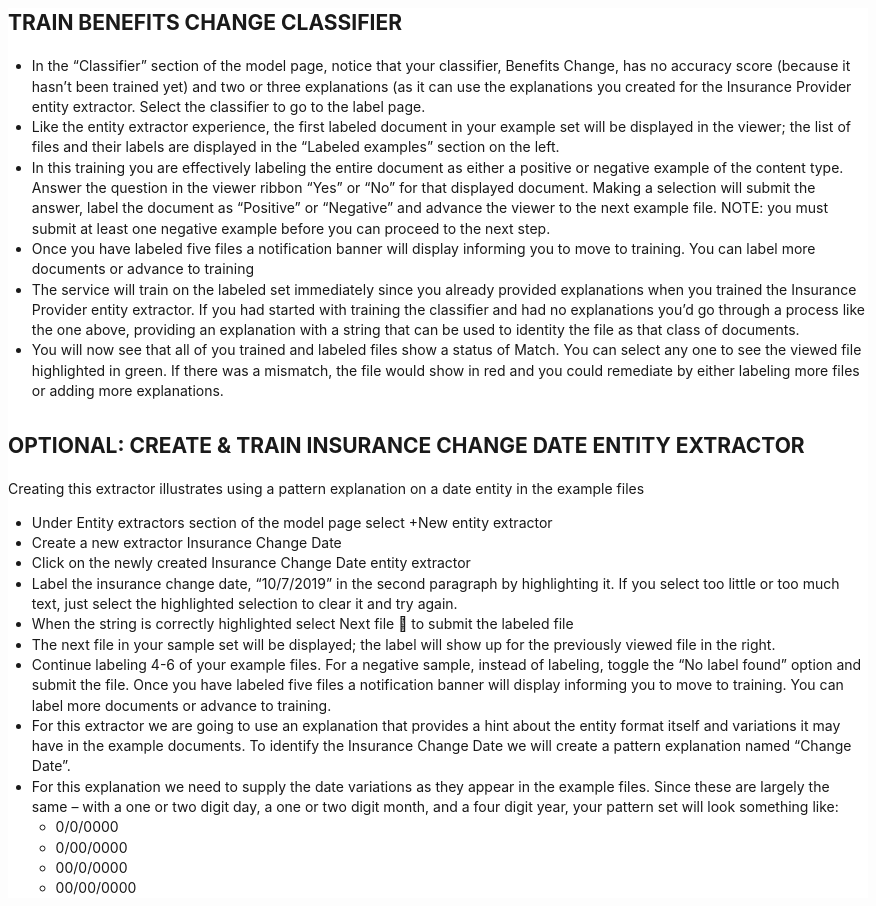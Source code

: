 ## TRAIN BENEFITS CHANGE CLASSIFIER
- In the “Classifier” section of the model page, notice that your classifier, Benefits Change, has no accuracy score (because it hasn’t been trained yet) and two or three explanations (as it can use the explanations you created for the Insurance Provider entity extractor. Select the classifier to go to the label page.
- Like the entity extractor experience, the first labeled document in your example set will be displayed in the viewer; the list of files and their labels are displayed in the “Labeled examples” section on the left. 
- In this training you are effectively labeling the entire document as either a positive or negative example of the content type. Answer the question in the viewer ribbon “Yes” or “No” for that displayed document. Making a selection will submit the answer, label the document as “Positive” or “Negative” and advance the viewer to the next example file. NOTE: you must submit at least one negative example before you can proceed to the next step.
- Once you have labeled five files a notification banner will display informing you to move to training. You can label more documents or advance to training
- The service will train on the labeled set immediately since you already provided explanations when you trained the Insurance Provider entity extractor. If you had started with training the classifier and had no explanations you’d go through a process like the one above, providing an explanation with a string that can be used to identity the file as that class of documents.
- You will now see that all of you trained and labeled files show a status of Match. You can select any one to see the viewed file highlighted in green. If there was a mismatch, the file would show in red and you could remediate by either labeling more files or adding more explanations.

## OPTIONAL: CREATE & TRAIN INSURANCE CHANGE DATE ENTITY EXTRACTOR
Creating this extractor illustrates using a pattern explanation on a date entity in the example files
- Under Entity extractors section of the model page select +New entity extractor 
- Create a new extractor Insurance Change Date 
- Click on the newly created Insurance Change Date entity extractor
- Label the insurance change date, “10/7/2019” in the second paragraph by highlighting it. If you select too little or too much text, just select the highlighted selection to clear it and try again.
- When the string is correctly highlighted select Next file  to submit the labeled file
- The next file in your sample set will be displayed; the label will show up for the previously viewed file in the right.
- Continue labeling 4-6 of your example files. For a negative sample, instead of labeling, toggle the “No label found” option and submit the file. Once you have labeled five files a notification banner will display informing you to move to training. You can label more documents or advance to training.
- For this extractor we are going to use an explanation that provides a hint about the entity format itself and variations it may have in the example documents. To identify the Insurance Change Date we will create a pattern explanation named “Change Date”.
- For this explanation we need to supply the date variations as they appear in the example files. Since these are largely the same – with a one or two digit day, a one or two digit month, and a four digit year, your pattern set will look something like: 
  - 0/0/0000
  - 0/00/0000
  - 00/0/0000
  - 00/00/0000
  